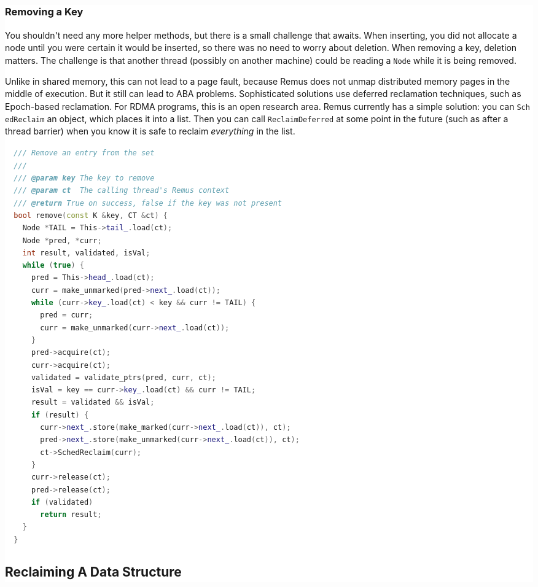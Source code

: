 ### Removing a Key

You shouldn't need any more helper methods, but there is a small challenge that
awaits.  When inserting, you did not allocate a node until you were certain it
would be inserted, so there was no need to worry about deletion.  When removing
a key, deletion matters.  The challenge is that another thread (possibly on
another machine) could be reading a `Node` while it is being removed.

Unlike in shared memory, this can not lead to a page fault, because Remus does
not unmap distributed memory pages in the middle of execution.  But it still can
lead to ABA problems.  Sophisticated solutions use deferred reclamation
techniques, such as Epoch-based reclamation.  For RDMA programs, this is an open
research area.  Remus currently has a simple solution: you can `SchedReclaim` an
object, which places it into a list.  Then you can call `ReclaimDeferred` at
some point in the future (such as after a thread barrier) when you know it is
safe to reclaim *everything* in the list.

```c++
  /// Remove an entry from the set
  ///
  /// @param key The key to remove
  /// @param ct  The calling thread's Remus context
  /// @return True on success, false if the key was not present
  bool remove(const K &key, CT &ct) {
    Node *TAIL = This->tail_.load(ct);
    Node *pred, *curr;
    int result, validated, isVal;
    while (true) {
      pred = This->head_.load(ct);
      curr = make_unmarked(pred->next_.load(ct));
      while (curr->key_.load(ct) < key && curr != TAIL) {
        pred = curr;
        curr = make_unmarked(curr->next_.load(ct));
      }
      pred->acquire(ct);
      curr->acquire(ct);
      validated = validate_ptrs(pred, curr, ct);
      isVal = key == curr->key_.load(ct) && curr != TAIL;
      result = validated && isVal;
      if (result) {
        curr->next_.store(make_marked(curr->next_.load(ct)), ct);
        pred->next_.store(make_unmarked(curr->next_.load(ct)), ct);
        ct->SchedReclaim(curr);
      }
      curr->release(ct);
      pred->release(ct);
      if (validated)
        return result;
    }
  }
```

## Reclaiming A Data Structure
